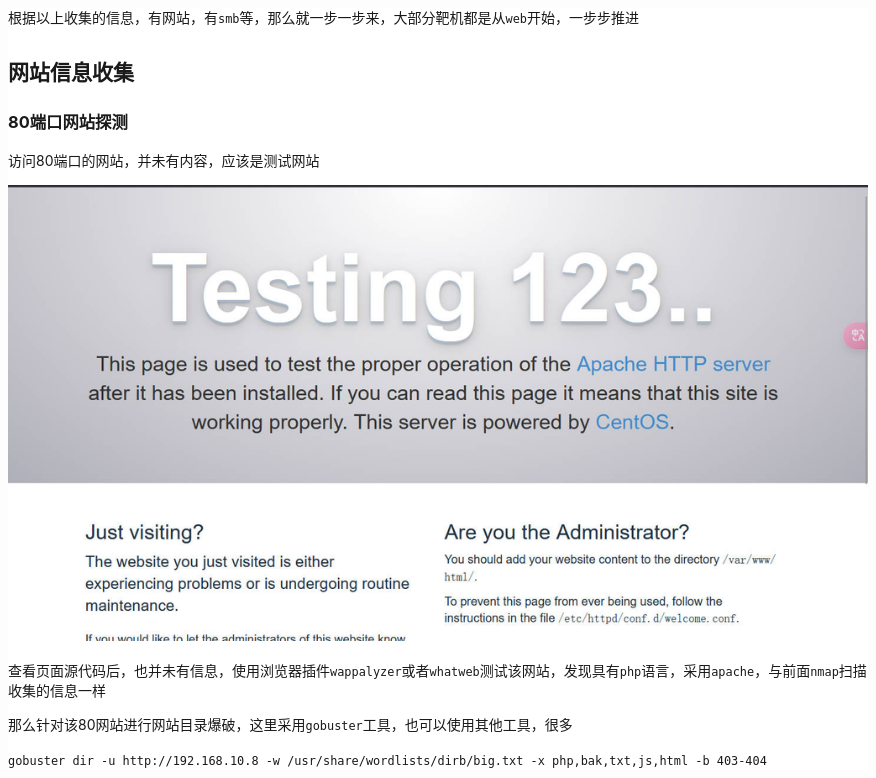 根据以上收集的信息，有网站，有`smb`等，那么就一步一步来，大部分靶机都是从`web`开始，一步步推进

## 网站信息收集

### 80端口网站探测

访问80端口的网站，并未有内容，应该是测试网站

![](pic-bravey\10.jpg)

查看页面源代码后，也并未有信息，使用浏览器插件`wappalyzer`或者`whatweb`测试该网站，发现具有`php`语言，采用`apache`，与前面`nmap`扫描收集的信息一样

那么针对该80网站进行网站目录爆破，这里采用`gobuster`工具，也可以使用其他工具，很多

```shell
gobuster dir -u http://192.168.10.8 -w /usr/share/wordlists/dirb/big.txt -x php,bak,txt,js,html -b 403-404
```
